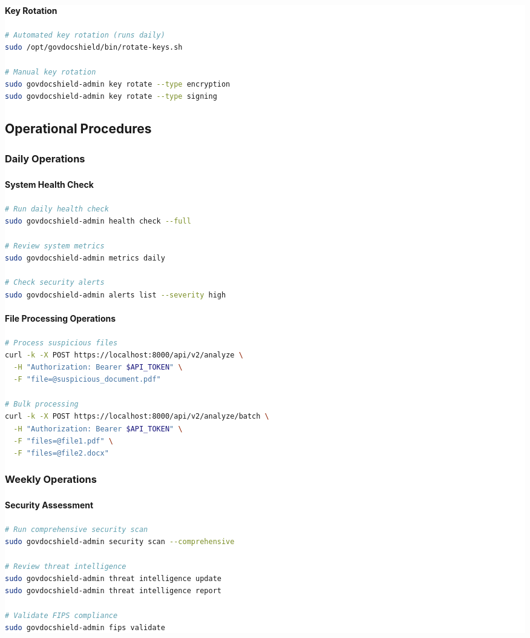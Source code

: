 #### Key Rotation
```bash
# Automated key rotation (runs daily)
sudo /opt/govdocshield/bin/rotate-keys.sh

# Manual key rotation
sudo govdocshield-admin key rotate --type encryption
sudo govdocshield-admin key rotate --type signing
```

## Operational Procedures

### Daily Operations

#### System Health Check
```bash
# Run daily health check
sudo govdocshield-admin health check --full

# Review system metrics
sudo govdocshield-admin metrics daily

# Check security alerts
sudo govdocshield-admin alerts list --severity high
```

#### File Processing Operations
```bash
# Process suspicious files
curl -k -X POST https://localhost:8000/api/v2/analyze \
  -H "Authorization: Bearer $API_TOKEN" \
  -F "file=@suspicious_document.pdf"

# Bulk processing
curl -k -X POST https://localhost:8000/api/v2/analyze/batch \
  -H "Authorization: Bearer $API_TOKEN" \
  -F "files=@file1.pdf" \
  -F "files=@file2.docx"
```

### Weekly Operations

#### Security Assessment
```bash
# Run comprehensive security scan
sudo govdocshield-admin security scan --comprehensive

# Review threat intelligence
sudo govdocshield-admin threat intelligence update
sudo govdocshield-admin threat intelligence report

# Validate FIPS compliance
sudo govdocshield-admin fips validate
```
